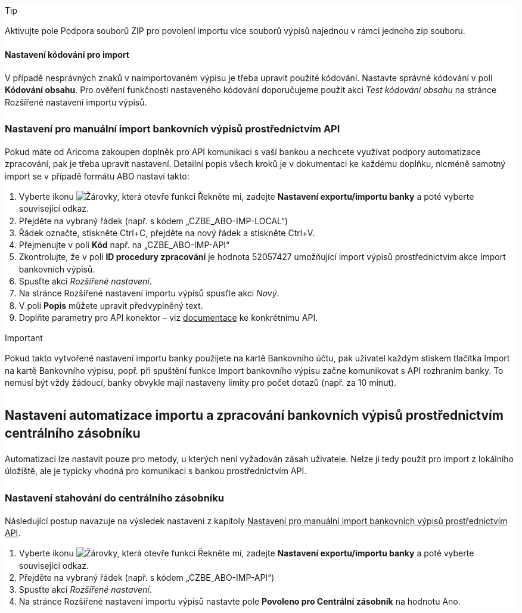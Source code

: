 > [!TIP]
> Aktivujte pole Podpora souborů ZIP pro povolení importu více souborů výpisů najednou v rámci jednoho zip souboru.

#### Nastavení kódování pro import

V případě nesprávných znaků v naimportovaném výpisu je třeba upravit použité kódování. Nastavte správné kódování v poli **Kódování obsahu**. Pro ověření funkčnosti nastaveného kódování doporučujeme použít akci *Test kódování obsahu* na stránce Rozšířené nastavení importu výpisů.

### Nastavení pro manuální import bankovních výpisů prostřednictvím API

Pokud máte od Aricoma zakoupen doplněk pro API komunikaci s vaší bankou a nechcete využívat podpory automatizace zpracování, pak je třeba upravit nastavení. Detailní popis všech kroků je v dokumentaci ke každému doplňku, nicméně samotný import se v případě formátu ABO nastaví takto:

1. Vyberte ikonu ![Žárovky, která otevře funkci Řekněte mi](media/ui-search/search_small.png "Řekněte mi, co chcete dělat"), zadejte **Nastavení exportu/importu banky** a poté vyberte související odkaz.
2. Přejděte na vybraný řádek (např. s kódem „CZBE_ABO-IMP-LOCAL“)
3. Řádek označte, stiskněte Ctrl+C, přejděte na nový řádek a stiskněte Ctrl+V.
4. Přejmenujte v poli **Kód** např. na „CZBE_ABO-IMP-API“
5. Zkontrolujte, že v poli **ID procedury zpracování** je hodnota 52057427 umožňující import výpisů prostřednictvím akce Import bankovních výpisů.
6. Spusťte akci *Rozšířené nastavení*.
7. Na stránce Rozšířené nastavení importu výpisů spusťte akci *Nový*.
8. V poli **Popis** můžete upravit předvyplněný text.
9. Doplňte parametry pro API konektor – viz [documentace](ext-banking-API-setup.md) ke konkrétnímu API.

> [!IMPORTANT]
> Pokud takto vytvořené nastavení importu banky použijete na kartě Bankovního účtu, pak uživatel každým stiskem tlačítka Import na kartě Bankovního výpisu, popř. při spuštění funkce Import bankovního výpisu začne komunikovat s API rozhraním banky. To nemusí být vždy žádoucí, banky obvykle mají nastaveny limity pro počet dotazů (např. za 10 minut).

## Nastavení automatizace importu a zpracování bankovních výpisů prostřednictvím centrálního zásobníku

Automatizaci lze nastavit pouze pro metody, u kterých není vyžadován zásah uživatele. Nelze ji tedy použít pro import z lokálního úložiště, ale je typicky vhodná pro komunikaci s bankou prostřednictvím API.

### Nastavení stahování do centrálního zásobníku

Následující postup navazuje na výsledek nastavení z kapitoly  [Nastavení pro manuální import bankovních výpisů prostřednictvím API](#nastavení-pro-manuální-import-bankovních-výpisů-prostřednictvím-api).

1. Vyberte ikonu ![Žárovky, která otevře funkci Řekněte mi](media/ui-search/search_small.png "Řekněte mi, co chcete dělat"), zadejte **Nastavení exportu/importu banky** a poté vyberte související odkaz.
2. Přejděte na vybraný řádek (např. s kódem „CZBE_ABO-IMP-API“)
3. Spusťte akci *Rozšířené nastavení*.
4. Na stránce Rozšířené nastavení importu výpisů nastavte pole **Povoleno pro Centrální zásobník** na hodnotu Ano.
